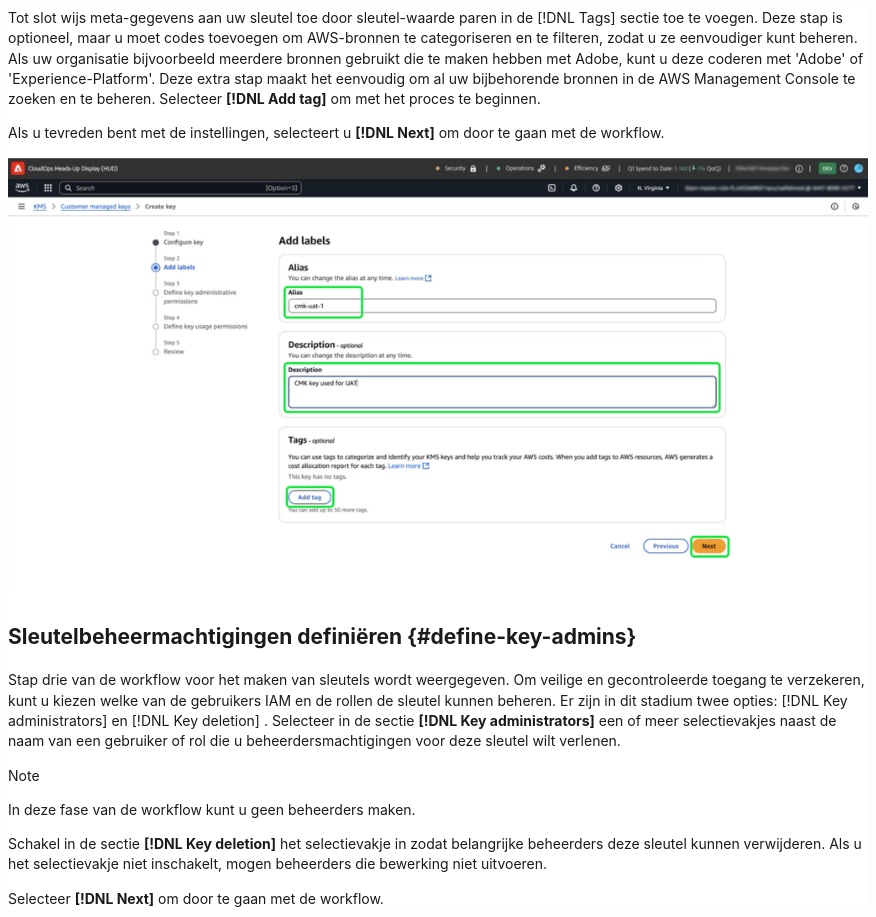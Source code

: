 Tot slot wijs meta-gegevens aan uw sleutel toe door sleutel-waarde paren in de [!DNL Tags] sectie toe te voegen. Deze stap is optioneel, maar u moet codes toevoegen om AWS-bronnen te categoriseren en te filteren, zodat u ze eenvoudiger kunt beheren. Als uw organisatie bijvoorbeeld meerdere bronnen gebruikt die te maken hebben met Adobe, kunt u deze coderen met &#39;Adobe&#39; of &#39;Experience-Platform&#39;. Deze extra stap maakt het eenvoudig om al uw bijbehorende bronnen in de AWS Management Console te zoeken en te beheren. Selecteer **[!DNL Add tag]** om met het proces te beginnen.



Als u tevreden bent met de instellingen, selecteert u **[!DNL Next]** om door te gaan met de workflow.

![ Stap twee van het Configure zeer belangrijke werkschema met Alias, Beschrijving, Markeringen, en daarna benadrukte.](../../images/governance-privacy-security/key-management-service/add-labels.png)

## Sleutelbeheermachtigingen definiëren {#define-key-admins}

Stap drie van de workflow voor het maken van sleutels wordt weergegeven. Om veilige en gecontroleerde toegang te verzekeren, kunt u kiezen welke van de gebruikers IAM en de rollen de sleutel kunnen beheren. Er zijn in dit stadium twee opties: [!DNL Key administrators] en [!DNL Key deletion] . Selecteer in de sectie **[!DNL Key administrators]** een of meer selectievakjes naast de naam van een gebruiker of rol die u beheerdersmachtigingen voor deze sleutel wilt verlenen.

>[!NOTE]
>
>In deze fase van de workflow kunt u geen beheerders maken.

Schakel in de sectie **[!DNL Key deletion]** het selectievakje in zodat belangrijke beheerders deze sleutel kunnen verwijderen. Als u het selectievakje niet inschakelt, mogen beheerders die bewerking niet uitvoeren.

Selecteer **[!DNL Next]** om door te gaan met de workflow.
